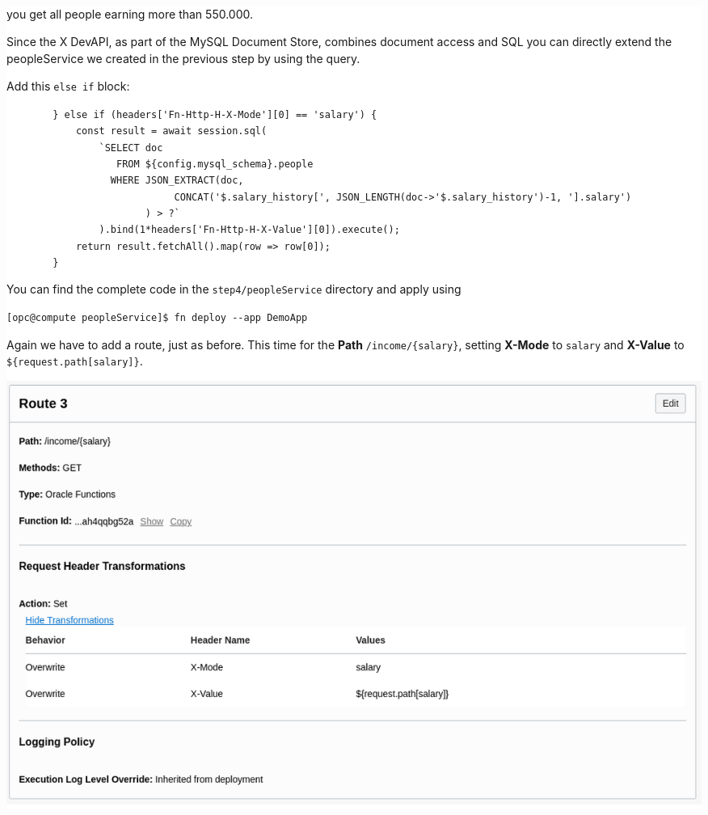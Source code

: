 you get all people earning more than 550.000.

Since the X DevAPI, as part of the MySQL Document Store, combines document access and SQL
you can directly extend the peopleService we created in the previous step by using the query.

Add this `else if` block:

            } else if (headers['Fn-Http-H-X-Mode'][0] == 'salary') {
                const result = await session.sql(
                    `SELECT doc
                       FROM ${config.mysql_schema}.people
                      WHERE JSON_EXTRACT(doc,
                                 CONCAT('$.salary_history[', JSON_LENGTH(doc->'$.salary_history')-1, '].salary')
                            ) > ?`
                    ).bind(1*headers['Fn-Http-H-X-Value'][0]).execute();
                return result.fetchAll().map(row => row[0]);
            }

You can find the complete code in the `step4/peopleService` directory and apply using

    [opc@compute peopleService]$ fn deploy --app DemoApp


Again we have to add a route, just as before. This time for the **Path** `/income/{salary}`,
setting **X-Mode** to `salary` and **X-Value** to `${request.path[salary]}`.

  ![](images/apigw_route3.png " ")
